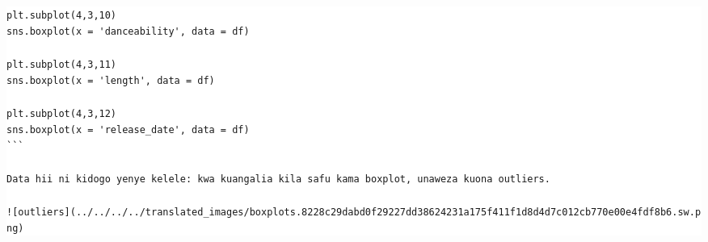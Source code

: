    plt.subplot(4,3,10)
    sns.boxplot(x = 'danceability', data = df)
    
    plt.subplot(4,3,11)
    sns.boxplot(x = 'length', data = df)
    
    plt.subplot(4,3,12)
    sns.boxplot(x = 'release_date', data = df)
    ```

    Data hii ni kidogo yenye kelele: kwa kuangalia kila safu kama boxplot, unaweza kuona outliers.

    ![outliers](../../../../translated_images/boxplots.8228c29dabd0f29227dd38624231a175f411f1d8d4d7c012cb770e00e4fdf8b6.sw.png)

